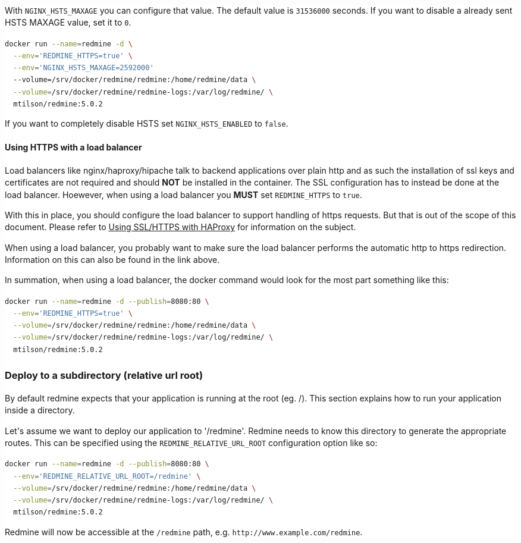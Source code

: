 With `NGINX_HSTS_MAXAGE` you can configure that value. The default value is `31536000` seconds. If you want to disable a already sent HSTS MAXAGE value, set it to `0`.

```bash
docker run --name=redmine -d \
  --env='REDMINE_HTTPS=true' \
  --env='NGINX_HSTS_MAXAGE=2592000'
  --volume=/srv/docker/redmine/redmine:/home/redmine/data \
  --volume=/srv/docker/redmine/redmine-logs:/var/log/redmine/ \
  mtilson/redmine:5.0.2
```

If you want to completely disable HSTS set `NGINX_HSTS_ENABLED` to `false`.

#### Using HTTPS with a load balancer

Load balancers like nginx/haproxy/hipache talk to backend applications over plain http and as such the installation of ssl keys and certificates are not required and should **NOT** be installed in the container. The SSL configuration has to instead be done at the load balancer. Hoewever, when using a load balancer you **MUST** set `REDMINE_HTTPS` to `true`.

With this in place, you should configure the load balancer to support handling of https requests. But that is out of the scope of this document. Please refer to [Using SSL/HTTPS with HAProxy](http://seanmcgary.com/posts/using-sslhttps-with-haproxy) for information on the subject.

When using a load balancer, you probably want to make sure the load balancer performs the automatic http to https redirection. Information on this can also be found in the link above.

In summation, when using a load balancer, the docker command would look for the most part something like this:

```bash
docker run --name=redmine -d --publish=8080:80 \
  --env='REDMINE_HTTPS=true' \
  --volume=/srv/docker/redmine/redmine:/home/redmine/data \
  --volume=/srv/docker/redmine/redmine-logs:/var/log/redmine/ \
  mtilson/redmine:5.0.2
```

### Deploy to a subdirectory (relative url root)

By default redmine expects that your application is running at the root (eg. /). This section explains how to run your application inside a directory.

Let's assume we want to deploy our application to '/redmine'. Redmine needs to know this directory to generate the appropriate routes. This can be specified using the `REDMINE_RELATIVE_URL_ROOT` configuration option like so:

```bash
docker run --name=redmine -d --publish=8080:80 \
  --env='REDMINE_RELATIVE_URL_ROOT=/redmine' \
  --volume=/srv/docker/redmine/redmine:/home/redmine/data \
  --volume=/srv/docker/redmine/redmine-logs:/var/log/redmine/ \
  mtilson/redmine:5.0.2
```

Redmine will now be accessible at the `/redmine` path, e.g. `http://www.example.com/redmine`.
